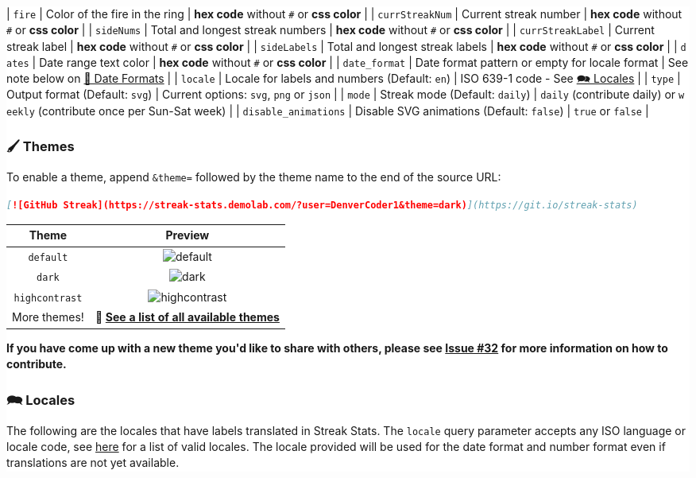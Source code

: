 |        `fire`        |          Color of the fire in the ring          |                             **hex code** without `#` or **css color**                              |
|   `currStreakNum`    |              Current streak number              |                             **hex code** without `#` or **css color**                              |
|      `sideNums`      |        Total and longest streak numbers         |                             **hex code** without `#` or **css color**                              |
|  `currStreakLabel`   |              Current streak label               |                             **hex code** without `#` or **css color**                              |
|     `sideLabels`     |         Total and longest streak labels         |                             **hex code** without `#` or **css color**                              |
|       `dates`        |              Date range text color              |                             **hex code** without `#` or **css color**                              |
|    `date_format`     | Date format pattern or empty for locale format  |                        See note below on [📅 Date Formats](#-date-formats)                         |
|       `locale`       |  Locale for labels and numbers (Default: `en`)  |                            ISO 639-1 code - See [🗪 Locales](#-locales)                             |
|        `type`        |         Output format (Default: `svg`)          |                              Current options: `svg`, `png` or `json`                               |
|        `mode`        |         Streak mode (Default: `daily`)          |             `daily` (contribute daily) or `weekly` (contribute once per Sun-Sat week)              |
| `disable_animations` |    Disable SVG animations (Default: `false`)    |                                         `true` or `false`                                          |

### 🖌 Themes

To enable a theme, append `&theme=` followed by the theme name to the end of the source URL:

```md
[![GitHub Streak](https://streak-stats.demolab.com/?user=DenverCoder1&theme=dark)](https://git.io/streak-stats)
```

|     Theme      |                            Preview                            |
| :------------: | :-----------------------------------------------------------: |
|   `default`    |          ![default](https://i.imgur.com/IaTuYdS.png)          |
|     `dark`     |           ![dark](https://i.imgur.com/bUrsjlp.png)            |
| `highcontrast` |       ![highcontrast](https://i.imgur.com/ovrVrTY.png)        |
|  More themes!  | **🎨 [See a list of all available themes](./docs/themes.md)** |

**If you have come up with a new theme you'd like to share with others, please see [Issue #32](https://github.com/DenverCoder1/github-readme-streak-stats/issues/32) for more information on how to contribute.**

### 🗪 Locales

The following are the locales that have labels translated in Streak Stats. The `locale` query parameter accepts any ISO language or locale code, see [here](https://gist.github.com/DenverCoder1/f61147ba26bfcf7c3bf605af7d3382d5) for a list of valid locales. The locale provided will be used for the date format and number format even if translations are not yet available.




